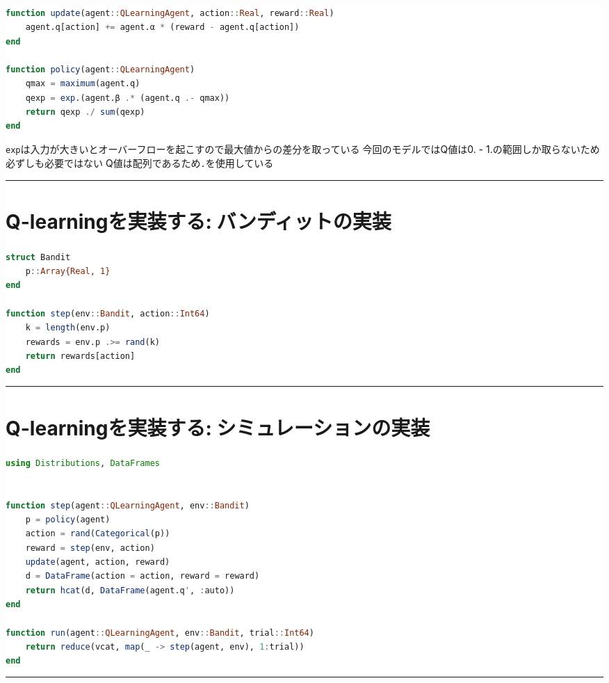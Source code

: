```julia
function update(agent::QLearningAgent, action::Real, reward::Real)
    agent.q[action] += agent.α * (reward - agent.q[action])
end

function policy(agent::QLearningAgent)
    qmax = maximum(agent.q)
    qexp = exp.(agent.β .* (agent.q .- qmax))
    return qexp ./ sum(qexp)
end
```

`exp`は入力が大きいとオーバーフローを起こすので最大値からの差分を取っている
今回のモデルではQ値は0. - 1.の範囲しか取らないため必ずしも必要ではない
Q値は配列であるため`.`を使用している

---

# Q-learningを実装する: バンディットの実装

```julia
struct Bandit
    p::Array{Real, 1}
end

function step(env::Bandit, action::Int64)
    k = length(env.p)
    rewards = env.p .>= rand(k)
    return rewards[action]
end
```

---

# Q-learningを実装する: シミュレーションの実装

```julia
using Distributions, DataFrames


function step(agent::QLearningAgent, env::Bandit)
    p = policy(agent)
    action = rand(Categorical(p))
    reward = step(env, action)
    update(agent, action, reward)
    d = DataFrame(action = action, reward = reward)
    return hcat(d, DataFrame(agent.q', :auto))
end

function run(agent::QLearningAgent, env::Bandit, trial::Int64)
    return reduce(vcat, map(_ -> step(agent, env), 1:trial))
end
```

---